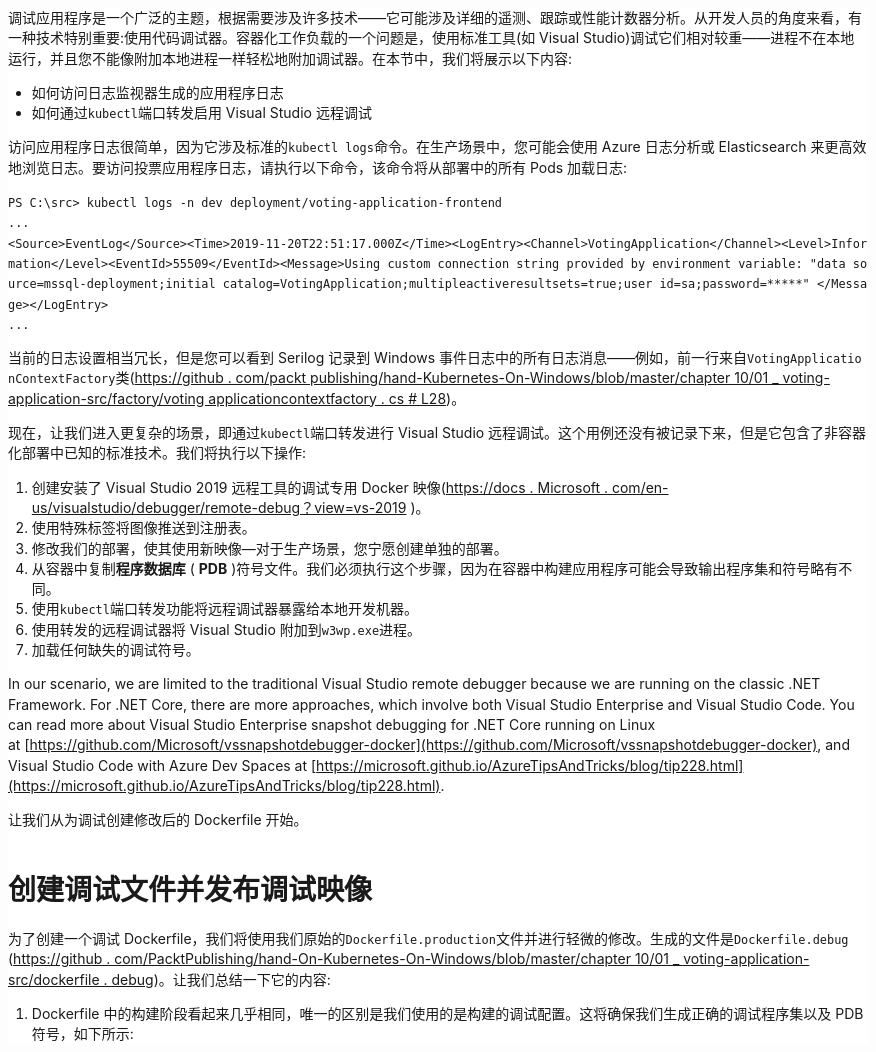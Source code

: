 调试应用程序是一个广泛的主题，根据需要涉及许多技术——它可能涉及详细的遥测、跟踪或性能计数器分析。从开发人员的角度来看，有一种技术特别重要:使用代码调试器。容器化工作负载的一个问题是，使用标准工具(如 Visual Studio)调试它们相对较重——进程不在本地运行，并且您不能像附加本地进程一样轻松地附加调试器。在本节中，我们将展示以下内容:

*   如何访问日志监视器生成的应用程序日志
*   如何通过`kubectl`端口转发启用 Visual Studio 远程调试

访问应用程序日志很简单，因为它涉及标准的`kubectl logs`命令。在生产场景中，您可能会使用 Azure 日志分析或 Elasticsearch 来更高效地浏览日志。要访问投票应用程序日志，请执行以下命令，该命令将从部署中的所有 Pods 加载日志:

```
PS C:\src> kubectl logs -n dev deployment/voting-application-frontend
...
<Source>EventLog</Source><Time>2019-11-20T22:51:17.000Z</Time><LogEntry><Channel>VotingApplication</Channel><Level>Information</Level><EventId>55509</EventId><Message>Using custom connection string provided by environment variable: "data source=mssql-deployment;initial catalog=VotingApplication;multipleactiveresultsets=true;user id=sa;password=*****" </Message></LogEntry>
...
```

当前的日志设置相当冗长，但是您可以看到 Serilog 记录到 Windows 事件日志中的所有日志消息——例如，前一行来自`VotingApplicationContextFactory`类([https://github . com/packt publishing/hand-Kubernetes-On-Windows/blob/master/chapter 10/01 _ voting-application-src/factory/voting applicationcontextfactory . cs # L28](https://github.com/PacktPublishing/Hands-On-Kubernetes-on-Windows/blob/master/Chapter10/01_voting-application-src/Factories/VotingApplicationContextFactory.cs#L28))。

现在，让我们进入更复杂的场景，即通过`kubectl`端口转发进行 Visual Studio 远程调试。这个用例还没有被记录下来，但是它包含了非容器化部署中已知的标准技术。我们将执行以下操作:

1.  创建安装了 Visual Studio 2019 远程工具的调试专用 Docker 映像([https://docs . Microsoft . com/en-us/visualstudio/debugger/remote-debug？view=vs-2019](https://docs.microsoft.com/en-us/visualstudio/debugger/remote-debugging?view=vs-2019) )。
2.  使用特殊标签将图像推送到注册表。
3.  修改我们的部署，使其使用新映像—对于生产场景，您宁愿创建单独的部署。
4.  从容器中复制**程序数据库** ( **PDB** )符号文件。我们必须执行这个步骤，因为在容器中构建应用程序可能会导致输出程序集和符号略有不同。
5.  使用`kubectl`端口转发功能将远程调试器暴露给本地开发机器。
6.  使用转发的远程调试器将 Visual Studio 附加到`w3wp.exe`进程。
7.  加载任何缺失的调试符号。

In our scenario, we are limited to the traditional Visual Studio remote debugger because we are running on the classic .NET Framework. For .NET Core, there are more approaches, which involve both Visual Studio Enterprise and Visual Studio Code. You can read more about Visual Studio Enterprise snapshot debugging for .NET Core running on Linux at [https://github.com/Microsoft/vssnapshotdebugger-docker](https://github.com/Microsoft/vssnapshotdebugger-docker), and  Visual Studio Code with Azure Dev Spaces at [https://microsoft.github.io/AzureTipsAndTricks/blog/tip228.html](https://microsoft.github.io/AzureTipsAndTricks/blog/tip228.html).

让我们从为调试创建修改后的 Dockerfile 开始。

# 创建调试文件并发布调试映像

为了创建一个调试 Dockerfile，我们将使用我们原始的`Dockerfile.production`文件并进行轻微的修改。生成的文件是`Dockerfile.debug`([https://github . com/PacktPublishing/hand-On-Kubernetes-On-Windows/blob/master/chapter 10/01 _ voting-application-src/dockerfile . debug](https://github.com/PacktPublishing/Hands-On-Kubernetes-on-Windows/blob/master/Chapter10/01_voting-application-src/Dockerfile.debug))。让我们总结一下它的内容:

1.  Dockerfile 中的构建阶段看起来几乎相同，唯一的区别是我们使用的是构建的调试配置。这将确保我们生成正确的调试程序集以及 PDB 符号，如下所示:
